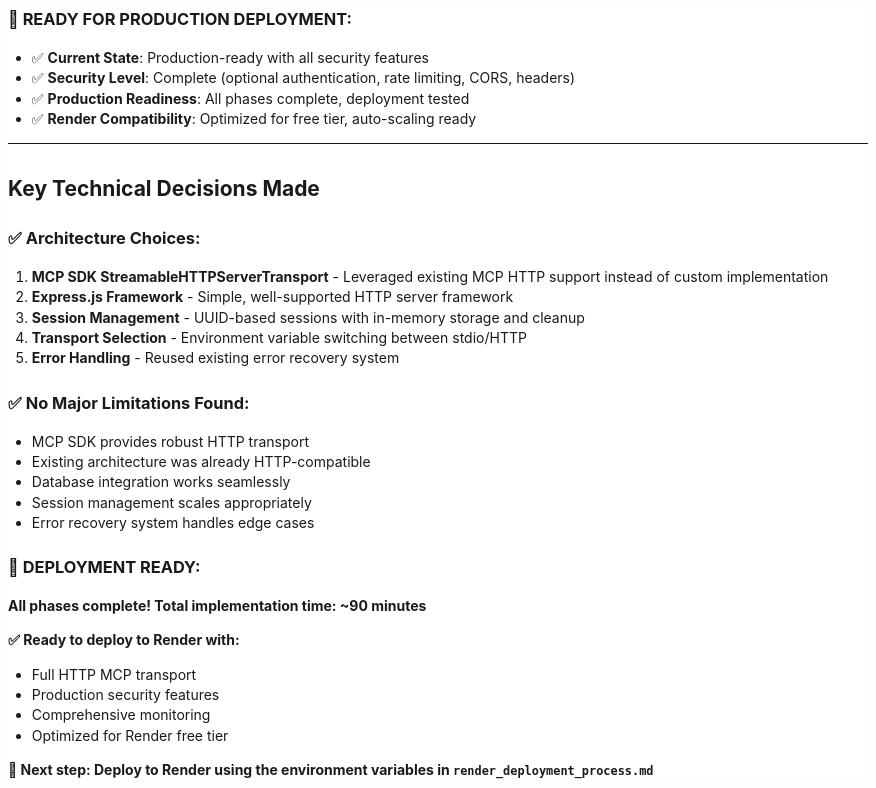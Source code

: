 ### 🚀 **READY FOR PRODUCTION DEPLOYMENT**:
- ✅ **Current State**: Production-ready with all security features
- ✅ **Security Level**: Complete (optional authentication, rate limiting, CORS, headers)
- ✅ **Production Readiness**: All phases complete, deployment tested
- ✅ **Render Compatibility**: Optimized for free tier, auto-scaling ready

---

## Key Technical Decisions Made

### ✅ **Architecture Choices**:
1. **MCP SDK StreamableHTTPServerTransport** - Leveraged existing MCP HTTP support instead of custom implementation
2. **Express.js Framework** - Simple, well-supported HTTP server framework
3. **Session Management** - UUID-based sessions with in-memory storage and cleanup
4. **Transport Selection** - Environment variable switching between stdio/HTTP
5. **Error Handling** - Reused existing error recovery system

### ✅ **No Major Limitations Found**:
- MCP SDK provides robust HTTP transport
- Existing architecture was already HTTP-compatible
- Database integration works seamlessly
- Session management scales appropriately
- Error recovery system handles edge cases

### 🎯 **DEPLOYMENT READY**:
**All phases complete! Total implementation time: ~90 minutes**

**✅ Ready to deploy to Render with:**
- Full HTTP MCP transport
- Production security features
- Comprehensive monitoring
- Optimized for Render free tier

**🚀 Next step: Deploy to Render using the environment variables in `render_deployment_process.md`**